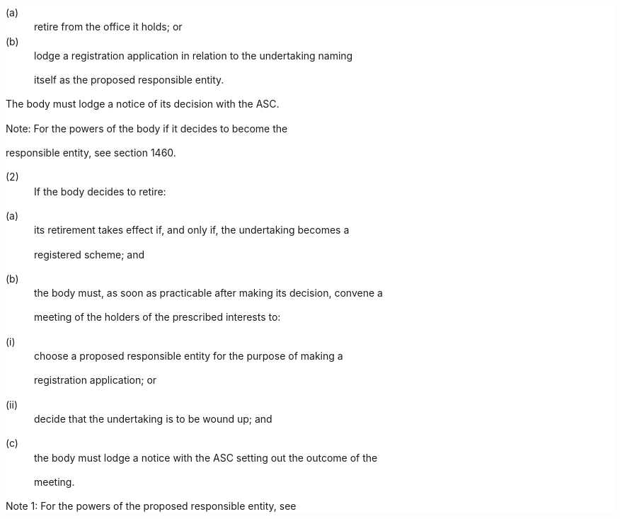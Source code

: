 <dt>(a)</dt><dd>retire from the office it holds; or</dd>

<dt>(b)</dt><dd>lodge a registration application in relation to the undertaking naming

itself as the proposed responsible entity.

</dd>

</dl></dl></dl>

The body must lodge a notice of its decision with the ASC.

<dl compact=""><dl compact="">

Note:	For the powers of the body if it decides to become the

responsible entity, see section 1460.

 </dl></dl>

<dl compact="">

<dt>(2)</dt><dd>If the body decides to retire:

</dd> </dl>

<dl compact=""><dl compact=""><dl compact="">

<dt>(a)</dt><dd>its retirement takes effect if, and only if, the undertaking becomes a

registered scheme; and</dd>

<dt>(b)</dt><dd>the body must, as soon as practicable after making its decision, convene a

meeting of the holders of the prescribed interests to:

</dd>

</dl></dl></dl>

<dl compact=""><dl compact=""><dl compact=""><dl compact="">

<dt>(i)</dt><dd>choose a proposed responsible entity for the purpose of making a

registration application; or</dd>

<dt>(ii)</dt><dd>decide that the undertaking is to be wound up; and

</dd>

</dl></dl></dl></dl>

<dl compact=""><dl compact=""><dl compact="">

<dt>(c)</dt><dd>the body must lodge a notice with the ASC setting out the outcome of the

meeting.

</dd>

</dl></dl></dl>

<dl compact=""><dl compact="">

Note 1:	For the powers of the proposed responsible entity, see
